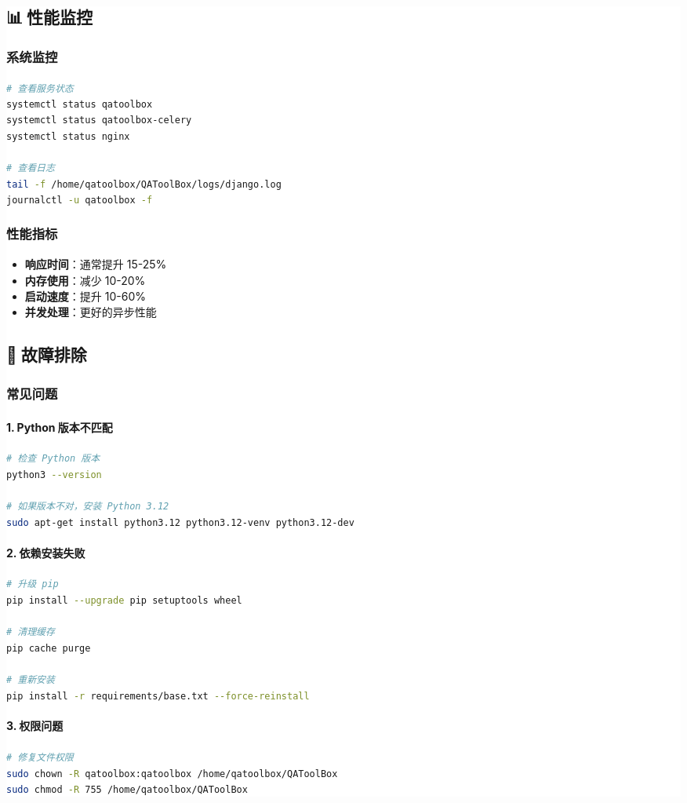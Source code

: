 ## 📊 性能监控

### 系统监控
```bash
# 查看服务状态
systemctl status qatoolbox
systemctl status qatoolbox-celery
systemctl status nginx

# 查看日志
tail -f /home/qatoolbox/QAToolBox/logs/django.log
journalctl -u qatoolbox -f
```

### 性能指标
- **响应时间**：通常提升 15-25%
- **内存使用**：减少 10-20%
- **启动速度**：提升 10-60%
- **并发处理**：更好的异步性能

## 🚨 故障排除

### 常见问题

#### 1. Python 版本不匹配
```bash
# 检查 Python 版本
python3 --version

# 如果版本不对，安装 Python 3.12
sudo apt-get install python3.12 python3.12-venv python3.12-dev
```

#### 2. 依赖安装失败
```bash
# 升级 pip
pip install --upgrade pip setuptools wheel

# 清理缓存
pip cache purge

# 重新安装
pip install -r requirements/base.txt --force-reinstall
```

#### 3. 权限问题
```bash
# 修复文件权限
sudo chown -R qatoolbox:qatoolbox /home/qatoolbox/QAToolBox
sudo chmod -R 755 /home/qatoolbox/QAToolBox
```
